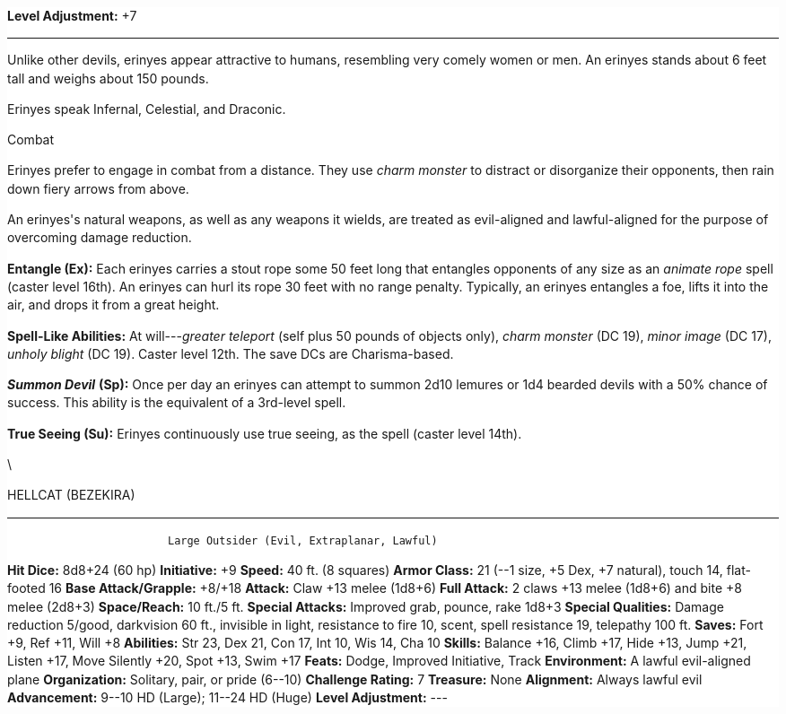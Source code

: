   **Level Adjustment:**      +7
  -------------------------- ---------------------------------------------------------------------------------------------------------------------------------------------------------------------------------------------------------------------------------

Unlike other devils, erinyes appear attractive to humans, resembling
very comely women or men. An erinyes stands about 6 feet tall and weighs
about 150 pounds.

Erinyes speak Infernal, Celestial, and Draconic.

Combat

Erinyes prefer to engage in combat from a distance. They use *charm
monster* to distract or disorganize their opponents, then rain down
fiery arrows from above.

An erinyes's natural weapons, as well as any weapons it wields, are
treated as evil-aligned and lawful-aligned for the purpose of overcoming
damage reduction.

**Entangle (Ex):** Each erinyes carries a stout rope some 50 feet long
that entangles opponents of any size as an *animate rope* spell (caster
level 16th). An erinyes can hurl its rope 30 feet with no range penalty.
Typically, an erinyes entangles a foe, lifts it into the air, and drops
it from a great height.

**Spell-Like Abilities:** At will---*greater teleport* (self plus 50
pounds of objects only), *charm monster* (DC 19), *minor image* (DC 17),
*unholy blight* (DC 19). Caster level 12th. The save DCs are
Charisma-based.

***Summon Devil*** **(Sp):** Once per day an erinyes can attempt to
summon 2d10 lemures or 1d4 bearded devils with a 50% chance of success.
This ability is the equivalent of a 3rd-level spell.

**True Seeing (Su):** Erinyes continuously use true seeing, as the spell
(caster level 14th).

\

HELLCAT (BEZEKIRA)

  -------------------------- --------------------------------------------------------------------------------------------------------------------------------------
                             Large Outsider (Evil, Extraplanar, Lawful)
  **Hit Dice:**              8d8+24 (60 hp)
  **Initiative:**            +9
  **Speed:**                 40 ft. (8 squares)
  **Armor Class:**           21 (--1 size, +5 Dex, +7 natural), touch 14, flat-footed 16
  **Base Attack/Grapple:**   +8/+18
  **Attack:**                Claw +13 melee (1d8+6)
  **Full Attack:**           2 claws +13 melee (1d8+6) and bite +8 melee (2d8+3)
  **Space/Reach:**           10 ft./5 ft.
  **Special Attacks:**       Improved grab, pounce, rake 1d8+3
  **Special Qualities:**     Damage reduction 5/good, darkvision 60 ft., invisible in light, resistance to fire 10, scent, spell resistance 19, telepathy 100 ft.
  **Saves:**                 Fort +9, Ref +11, Will +8
  **Abilities:**             Str 23, Dex 21, Con 17, Int 10, Wis 14, Cha 10
  **Skills:**                Balance +16, Climb +17, Hide +13, Jump +21, Listen +17, Move Silently +20, Spot +13, Swim +17
  **Feats:**                 Dodge, Improved Initiative, Track
  **Environment:**           A lawful evil-aligned plane
  **Organization:**          Solitary, pair, or pride (6--10)
  **Challenge Rating:**      7
  **Treasure:**              None
  **Alignment:**             Always lawful evil
  **Advancement:**           9--10 HD (Large); 11--24 HD (Huge)
  **Level Adjustment:**      ---